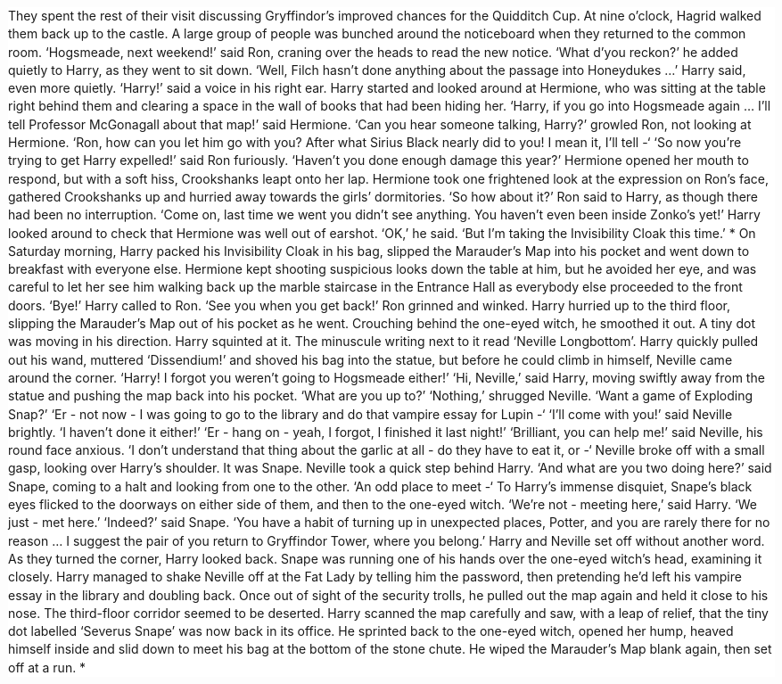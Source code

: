 They spent the rest of their visit discussing Gryffindor’s improved chances for the Quidditch Cup. At nine o’clock, Hagrid walked them back up to the castle.
A large group of people was bunched around the noticeboard when they returned to the common room.
‘Hogsmeade, next weekend!’ said Ron, craning over the heads to read the new notice. ‘What d’you reckon?’ he added quietly to Harry, as they went to sit down.
‘Well, Filch hasn’t done anything about the passage into Honeydukes …’ Harry said, even more quietly.
‘Harry!’ said a voice in his right ear. Harry started and looked around at Hermione, who was sitting at the table right behind them and clearing a space in the wall of books that had been hiding her.
‘Harry, if you go into Hogsmeade again … I’ll tell Professor McGonagall about that map!’ said Hermione.
‘Can you hear someone talking, Harry?’ growled Ron, not looking at Hermione.
‘Ron, how can you let him go with you? After what Sirius Black nearly did to you! I mean it, I’ll tell -‘
‘So now you’re trying to get Harry expelled!’ said Ron furiously. ‘Haven’t you done enough damage this year?’
Hermione opened her mouth to respond, but with a soft hiss, Crookshanks leapt onto her lap. Hermione took one frightened look at the expression on Ron’s face, gathered Crookshanks up and hurried away towards the girls’ dormitories.
‘So how about it?’ Ron said to Harry, as though there had been no interruption. ‘Come on, last time we went you didn’t see anything. You haven’t even been inside Zonko’s yet!’
Harry looked around to check that Hermione was well out of earshot.
‘OK,’ he said. ‘But I’m taking the Invisibility Cloak this time.’
*
On Saturday morning, Harry packed his Invisibility Cloak in his bag, slipped the Marauder’s Map into his pocket and went down to breakfast with everyone else. Hermione kept shooting suspicious looks down the table at him, but he avoided her eye, and was careful to let her see him walking back up the marble staircase in the Entrance Hall as everybody else proceeded to the front doors.
‘Bye!’ Harry called to Ron. ‘See you when you get back!’
Ron grinned and winked.
Harry hurried up to the third floor, slipping the Marauder’s Map out of his pocket as he went. Crouching behind the one-eyed witch, he smoothed it out. A tiny dot was moving in his direction. Harry squinted at it. The minuscule writing next to it read ‘Neville Longbottom’.
Harry quickly pulled out his wand, muttered ‘Dissendium!’ and shoved his bag into the statue, but before he could climb in himself, Neville came around the corner.
‘Harry! I forgot you weren’t going to Hogsmeade either!’
‘Hi, Neville,’ said Harry, moving swiftly away from the statue and pushing the map back into his pocket. ‘What are you up to?’
‘Nothing,’ shrugged Neville. ‘Want a game of Exploding Snap?’
‘Er - not now - I was going to go to the library and do that vampire essay for Lupin -‘
‘I’ll come with you!’ said Neville brightly. ‘I haven’t done it either!’
‘Er - hang on - yeah, I forgot, I finished it last night!’
‘Brilliant, you can help me!’ said Neville, his round face anxious. ‘I don’t understand that thing about the garlic at all - do they have to eat it, or -‘
Neville broke off with a small gasp, looking over Harry’s shoulder.
It was Snape. Neville took a quick step behind Harry.
‘And what are you two doing here?’ said Snape, coming to a halt and looking from one to the other. ‘An odd place to meet -‘
To Harry’s immense disquiet, Snape’s black eyes flicked to the doorways on either side of them, and then to the one-eyed witch.
‘We’re not - meeting here,’ said Harry. ‘We just - met here.’
‘Indeed?’ said Snape. ‘You have a habit of turning up in unexpected places, Potter, and you are rarely there for no reason … I suggest the pair of you return to Gryffindor Tower, where you belong.’
Harry and Neville set off without another word. As they turned the corner, Harry looked back. Snape was running one of his hands over the one-eyed witch’s head, examining it closely.
Harry managed to shake Neville off at the Fat Lady by telling him the password, then pretending he’d left his vampire essay in the library and doubling back. Once out of sight of the security trolls, he pulled out the map again and held it close to his nose.
The third-floor corridor seemed to be deserted. Harry scanned the map carefully and saw, with a leap of relief, that the tiny dot labelled ‘Severus Snape’ was now back in its office.
He sprinted back to the one-eyed witch, opened her hump, heaved himself inside and slid down to meet his bag at the bottom of the stone chute. He wiped the Marauder’s Map blank again, then set off at a run.
*